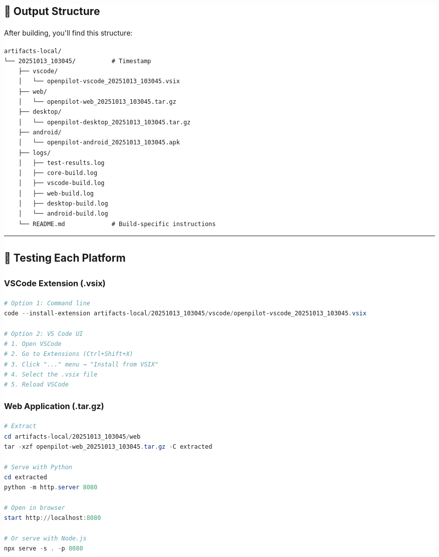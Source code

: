 ## 📂 Output Structure

After building, you'll find this structure:

```
artifacts-local/
└── 20251013_103045/          # Timestamp
    ├── vscode/
    │   └── openpilot-vscode_20251013_103045.vsix
    ├── web/
    │   └── openpilot-web_20251013_103045.tar.gz
    ├── desktop/
    │   └── openpilot-desktop_20251013_103045.tar.gz
    ├── android/
    │   └── openpilot-android_20251013_103045.apk
    ├── logs/
    │   ├── test-results.log
    │   ├── core-build.log
    │   ├── vscode-build.log
    │   ├── web-build.log
    │   ├── desktop-build.log
    │   └── android-build.log
    └── README.md             # Build-specific instructions
```

---

## 🧪 Testing Each Platform

### VSCode Extension (.vsix)

```powershell
# Option 1: Command line
code --install-extension artifacts-local/20251013_103045/vscode/openpilot-vscode_20251013_103045.vsix

# Option 2: VS Code UI
# 1. Open VSCode
# 2. Go to Extensions (Ctrl+Shift+X)
# 3. Click "..." menu → "Install from VSIX"
# 4. Select the .vsix file
# 5. Reload VSCode
```

### Web Application (.tar.gz)

```powershell
# Extract
cd artifacts-local/20251013_103045/web
tar -xzf openpilot-web_20251013_103045.tar.gz -C extracted

# Serve with Python
cd extracted
python -m http.server 8080

# Open in browser
start http://localhost:8080

# Or serve with Node.js
npx serve -s . -p 8080
```
